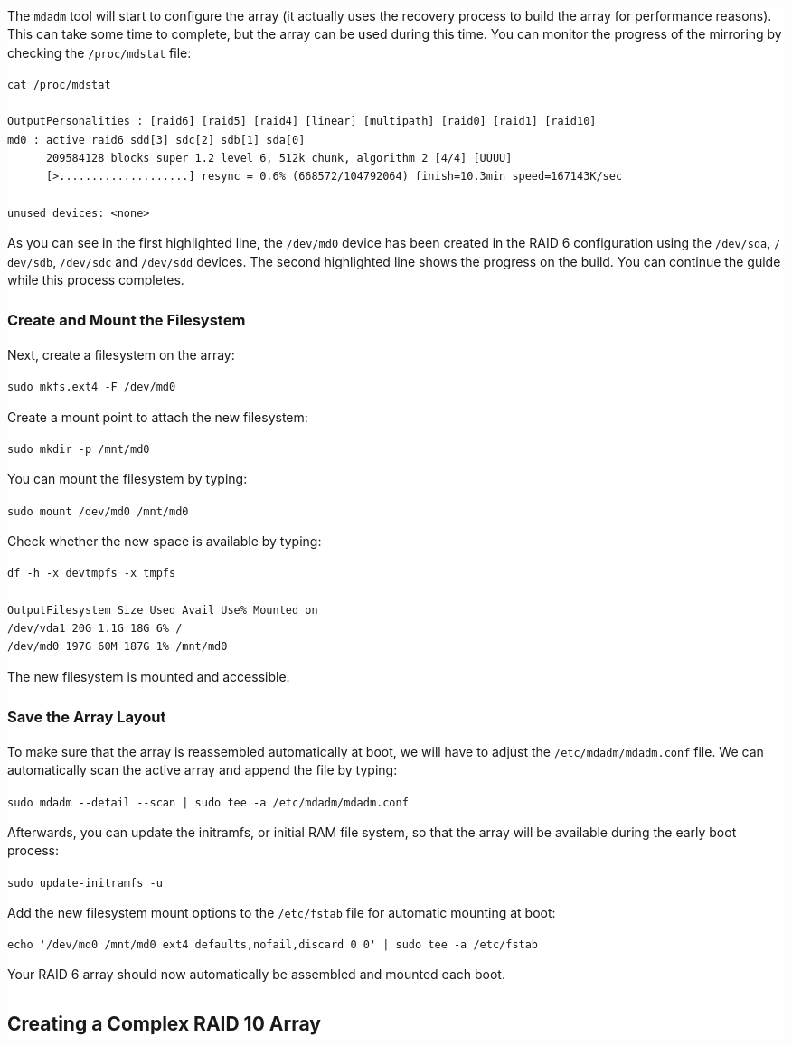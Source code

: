 The `mdadm` tool will start to configure the array (it actually uses the recovery process to build the array for performance reasons). This can take some time to complete, but the array can be used during this time. You can monitor the progress of the mirroring by checking the `/proc/mdstat` file:

    cat /proc/mdstat

    OutputPersonalities : [raid6] [raid5] [raid4] [linear] [multipath] [raid0] [raid1] [raid10] 
    md0 : active raid6 sdd[3] sdc[2] sdb[1] sda[0]
          209584128 blocks super 1.2 level 6, 512k chunk, algorithm 2 [4/4] [UUUU]
          [>....................] resync = 0.6% (668572/104792064) finish=10.3min speed=167143K/sec
    
    unused devices: <none>

As you can see in the first highlighted line, the `/dev/md0` device has been created in the RAID 6 configuration using the `/dev/sda`, `/dev/sdb`, `/dev/sdc` and `/dev/sdd` devices. The second highlighted line shows the progress on the build. You can continue the guide while this process completes.

### Create and Mount the Filesystem

Next, create a filesystem on the array:

    sudo mkfs.ext4 -F /dev/md0

Create a mount point to attach the new filesystem:

    sudo mkdir -p /mnt/md0

You can mount the filesystem by typing:

    sudo mount /dev/md0 /mnt/md0

Check whether the new space is available by typing:

    df -h -x devtmpfs -x tmpfs

    OutputFilesystem Size Used Avail Use% Mounted on
    /dev/vda1 20G 1.1G 18G 6% /
    /dev/md0 197G 60M 187G 1% /mnt/md0

The new filesystem is mounted and accessible.

### Save the Array Layout

To make sure that the array is reassembled automatically at boot, we will have to adjust the `/etc/mdadm/mdadm.conf` file. We can automatically scan the active array and append the file by typing:

    sudo mdadm --detail --scan | sudo tee -a /etc/mdadm/mdadm.conf

Afterwards, you can update the initramfs, or initial RAM file system, so that the array will be available during the early boot process:

    sudo update-initramfs -u

Add the new filesystem mount options to the `/etc/fstab` file for automatic mounting at boot:

    echo '/dev/md0 /mnt/md0 ext4 defaults,nofail,discard 0 0' | sudo tee -a /etc/fstab

Your RAID 6 array should now automatically be assembled and mounted each boot.

## Creating a Complex RAID 10 Array
